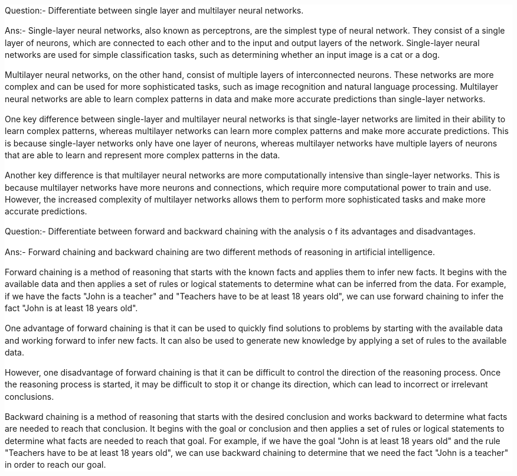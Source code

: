 
  

Question:-
Differentiate between single layer and multilayer neural networks.

Ans:-
Single-layer neural networks, also known as perceptrons, are the simplest type of neural network. They consist of a single layer of neurons, which are connected to each other and to the input and output layers of the network. Single-layer neural networks are used for simple classification tasks, such as determining whether an input image is a cat or a dog.

Multilayer neural networks, on the other hand, consist of multiple layers of interconnected neurons. These networks are more complex and can be used for more sophisticated tasks, such as image recognition and natural language processing. Multilayer neural networks are able to learn complex patterns in data and make more accurate predictions than single-layer networks.

One key difference between single-layer and multilayer neural networks is that single-layer networks are limited in their ability to learn complex patterns, whereas multilayer networks can learn more complex patterns and make more accurate predictions. This is because single-layer networks only have one layer of neurons, whereas multilayer networks have multiple layers of neurons that are able to learn and represent more complex patterns in the data.

Another key difference is that multilayer neural networks are more computationally intensive than single-layer networks. This is because multilayer networks have more neurons and connections, which require more computational power to train and use. However, the increased complexity of multilayer networks allows them to perform more sophisticated tasks and make more accurate predictions.

  

Question:-
Differentiate between forward and backward chaining with the analysis o f its advantages and disadvantages.

Ans:-
Forward chaining and backward chaining are two different methods of reasoning in artificial intelligence.

Forward chaining is a method of reasoning that starts with the known facts and applies them to infer new facts. It begins with the available data and then applies a set of rules or logical statements to determine what can be inferred from the data. For example, if we have the facts "John is a teacher" and "Teachers have to be at least 18 years old", we can use forward chaining to infer the fact "John is at least 18 years old".

One advantage of forward chaining is that it can be used to quickly find solutions to problems by starting with the available data and working forward to infer new facts. It can also be used to generate new knowledge by applying a set of rules to the available data.

However, one disadvantage of forward chaining is that it can be difficult to control the direction of the reasoning process. Once the reasoning process is started, it may be difficult to stop it or change its direction, which can lead to incorrect or irrelevant conclusions.

Backward chaining is a method of reasoning that starts with the desired conclusion and works backward to determine what facts are needed to reach that conclusion. It begins with the goal or conclusion and then applies a set of rules or logical statements to determine what facts are needed to reach that goal. For example, if we have the goal "John is at least 18 years old" and the rule "Teachers have to be at least 18 years old", we can use backward chaining to determine that we need the fact "John is a teacher" in order to reach our goal.
